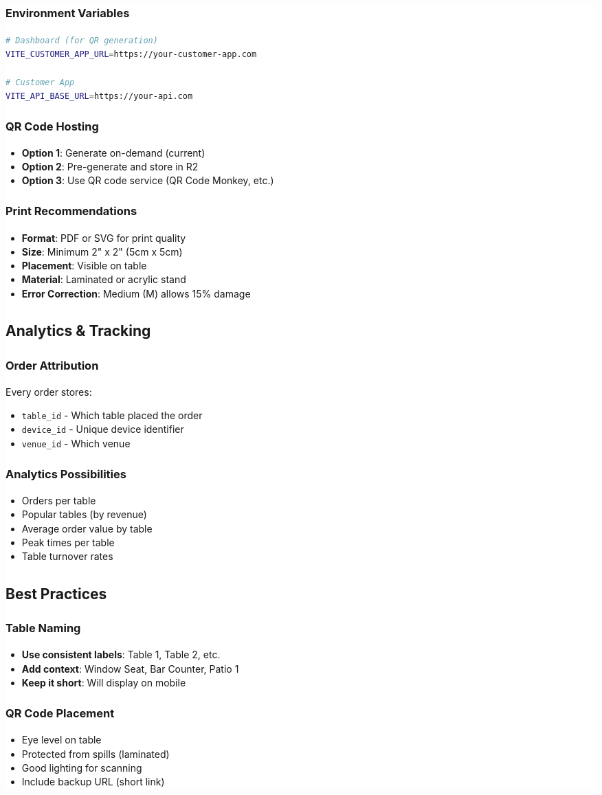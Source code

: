 ### Environment Variables
```bash
# Dashboard (for QR generation)
VITE_CUSTOMER_APP_URL=https://your-customer-app.com

# Customer App
VITE_API_BASE_URL=https://your-api.com
```

### QR Code Hosting
- **Option 1**: Generate on-demand (current)
- **Option 2**: Pre-generate and store in R2
- **Option 3**: Use QR code service (QR Code Monkey, etc.)

### Print Recommendations
- **Format**: PDF or SVG for print quality
- **Size**: Minimum 2" x 2" (5cm x 5cm)
- **Placement**: Visible on table
- **Material**: Laminated or acrylic stand
- **Error Correction**: Medium (M) allows 15% damage

## Analytics & Tracking

### Order Attribution
Every order stores:
- `table_id` - Which table placed the order
- `device_id` - Unique device identifier
- `venue_id` - Which venue

### Analytics Possibilities
- Orders per table
- Popular tables (by revenue)
- Average order value by table
- Peak times per table
- Table turnover rates

## Best Practices

### Table Naming
- **Use consistent labels**: Table 1, Table 2, etc.
- **Add context**: Window Seat, Bar Counter, Patio 1
- **Keep it short**: Will display on mobile

### QR Code Placement
- Eye level on table
- Protected from spills (laminated)
- Good lighting for scanning
- Include backup URL (short link)
